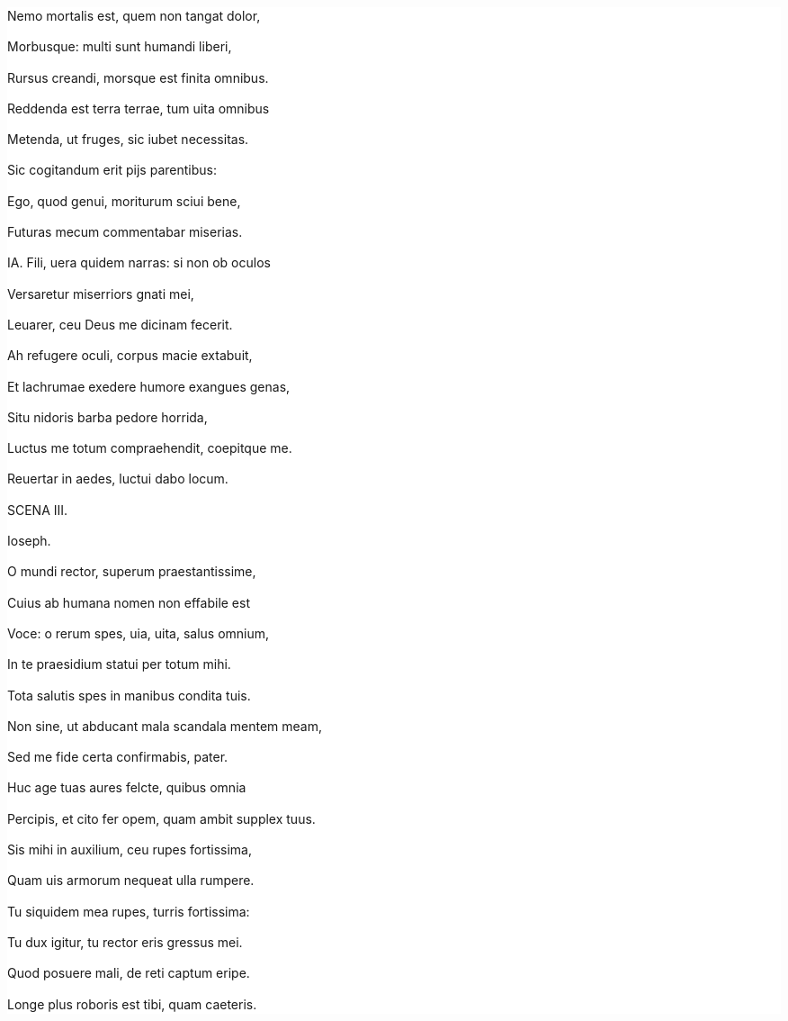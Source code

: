 Nemo mortalis est, quem non tangat dolor,

Morbusque: multi sunt humandi liberi,

Rursus creandi, morsque est finita omnibus.

Reddenda est terra terrae, tum uita omnibus

Metenda, ut fruges, sic iubet necessitas.

Sic cogitandum erit pijs parentibus:

Ego, quod genui, moriturum sciui bene,

Futuras mecum commentabar miserias.

IA. Fili, uera quidem narras: si non ob oculos

Versaretur miserriors gnati mei,

Leuarer, ceu Deus me dicinam fecerit.

Ah refugere oculi, corpus macie extabuit,

Et lachrumae exedere humore exangues genas,

Situ nidoris barba pedore horrida,

Luctus me totum compraehendit, coepitque me.

Reuertar in aedes, luctui dabo locum.

SCENA III.

Ioseph.

O mundi rector, superum praestantissime,

Cuius ab humana nomen non effabile est

Voce: o rerum spes, uia, uita, salus omnium,

In te praesidium statui per totum mihi.

Tota salutis spes in manibus condita tuis.

Non sine, ut abducant mala scandala mentem meam,

Sed me fide certa confirmabis, pater.

Huc age tuas aures felcte, quibus omnia

Percipis, et cito fer opem, quam ambit supplex tuus.

Sis mihi in auxilium, ceu rupes fortissima,

Quam uis armorum nequeat ulla rumpere.

Tu siquidem mea rupes, turris fortissima:

Tu dux igitur, tu rector eris gressus mei.

Quod posuere mali, de reti captum eripe.

Longe plus roboris est tibi, quam caeteris.
